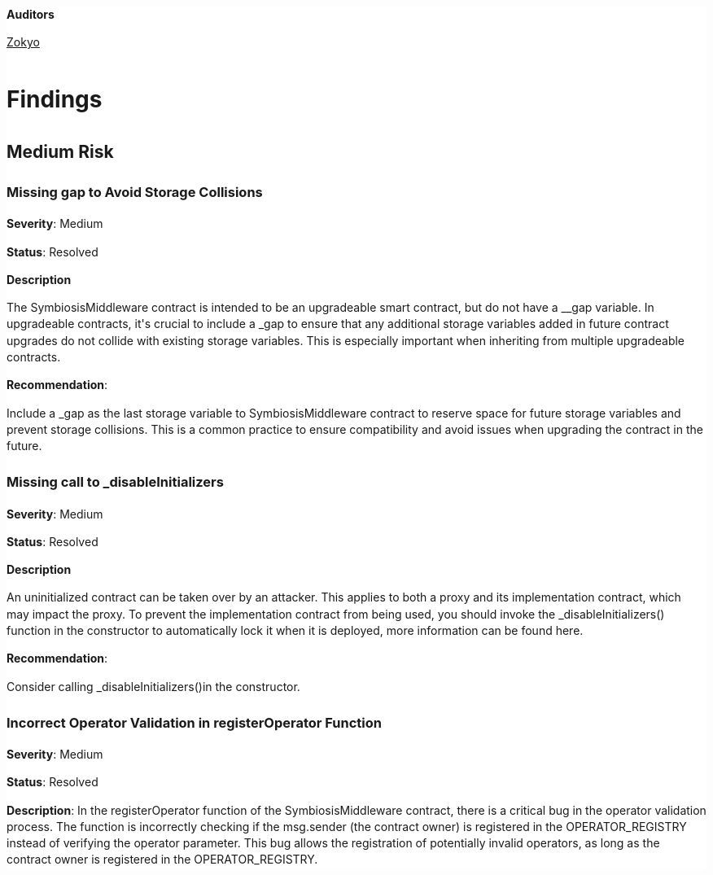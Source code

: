 
**Auditors**

[Zokyo](https://x.com/zokyo_io)

# Findings

## Medium Risk



### Missing gap to Avoid Storage Collisions

**Severity**: Medium

**Status**: Resolved

**Description**

The SymbiosisMiddleware contract is intended to be an upgradeable smart contract, but do not have a __gap variable.
In upgradeable contracts, it's crucial to include a _gap to ensure that any additional storage variables added in future contract upgrades do not collide with existing storage variables. This is especially important when inheriting from multiple upgradeable contracts.

**Recommendation**: 

Include a _gap as the last storage variable to SymbiosisMiddleware contract to reserve space for future storage variables and prevent storage collisions. This is a common practice to ensure compatibility and avoid issues when upgrading the contract in the future.

### Missing call to _disableInitializers

**Severity**: Medium

**Status**: Resolved

**Description**

An uninitialized contract can be taken over by an attacker. This applies to both a proxy and its implementation contract, which may impact the proxy. To prevent the implementation contract from being used, you should invoke the _disableInitializers() function in the constructor to automatically lock it when it is deployed, more information can be found here.

**Recommendation**: 

Consider calling _disableInitializers()in the constructor.



### Incorrect Operator Validation in registerOperator Function

**Severity**: Medium

**Status**: Resolved

**Description**:
In the registerOperator function of the SymbiosisMiddleware contract, there is a critical bug in the operator validation process. The function is incorrectly checking if the msg.sender (the contract owner) is registered in the OPERATOR_REGISTRY instead of verifying the operator parameter. This bug allows the registration of potentially invalid operators, as long as the contract owner is registered in the OPERATOR_REGISTRY.
